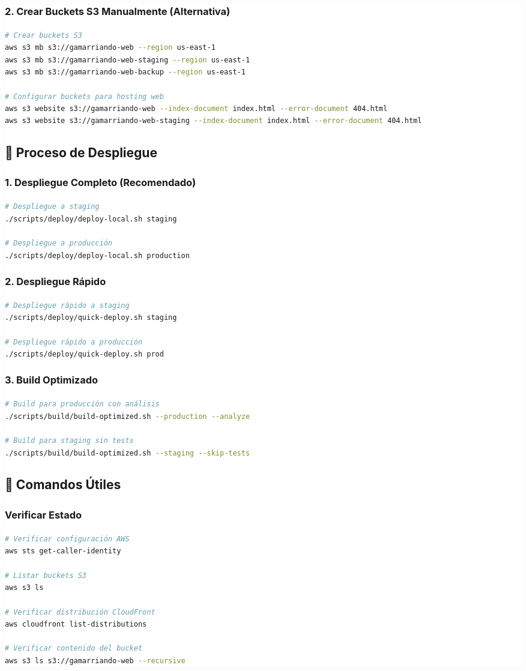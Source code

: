 
### **2. Crear Buckets S3 Manualmente (Alternativa)**

```bash
# Crear buckets S3
aws s3 mb s3://gamarriando-web --region us-east-1
aws s3 mb s3://gamarriando-web-staging --region us-east-1
aws s3 mb s3://gamarriando-web-backup --region us-east-1

# Configurar buckets para hosting web
aws s3 website s3://gamarriando-web --index-document index.html --error-document 404.html
aws s3 website s3://gamarriando-web-staging --index-document index.html --error-document 404.html
```

## 🚀 Proceso de Despliegue

### **1. Despliegue Completo (Recomendado)**

```bash
# Despliegue a staging
./scripts/deploy/deploy-local.sh staging

# Despliegue a producción
./scripts/deploy/deploy-local.sh production
```

### **2. Despliegue Rápido**

```bash
# Despliegue rápido a staging
./scripts/deploy/quick-deploy.sh staging

# Despliegue rápido a producción
./scripts/deploy/quick-deploy.sh prod
```

### **3. Build Optimizado**

```bash
# Build para producción con análisis
./scripts/build/build-optimized.sh --production --analyze

# Build para staging sin tests
./scripts/build/build-optimized.sh --staging --skip-tests
```

## 📝 Comandos Útiles

### **Verificar Estado**

```bash
# Verificar configuración AWS
aws sts get-caller-identity

# Listar buckets S3
aws s3 ls

# Verificar distribución CloudFront
aws cloudfront list-distributions

# Verificar contenido del bucket
aws s3 ls s3://gamarriando-web --recursive
```
